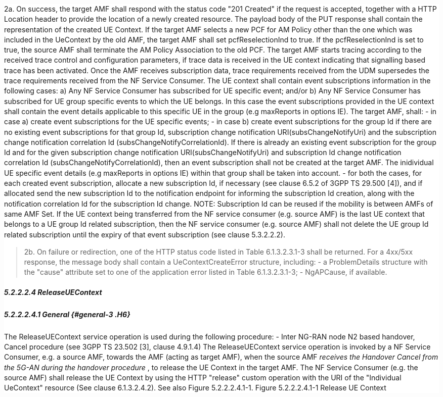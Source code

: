 2a. On success, the target AMF shall respond with the status code \"201
Created\" if the request is accepted, together with a HTTP Location header to
provide the location of a newly created resource. The payload body of the PUT
response shall contain the representation of the created UE Context. If the
target AMF selects a new PCF for AM Policy other than the one which was
included in the UeContext by the old AMF, the target AMF shall set
pcfReselectionInd to true. If the pcfReselectionInd is set to true, the source
AMF shall terminate the AM Policy Association to the old PCF.
The target AMF starts tracing according to the received trace control and
configuration parameters, if trace data is received in the UE context
indicating that signalling based trace has been activated. Once the AMF
receives subscription data, trace requirements received from the UDM
supersedes the trace requirements received from the NF Service Consumer.
The UE context shall contain event subscriptions information in the following
cases:
a) Any NF Service Consumer has subscribed for UE specific event; and/or
b) Any NF Service Consumer has subscribed for UE group specific events to
which the UE belongs. In this case the event subscriptions provided in the UE
context shall contain the event details applicable to this specific UE in the
group (e.g maxReports in options IE).
The target AMF, shall:
\- in case a) create event subscriptions for the UE specific events;
\- in case b) create event subscriptions for the group Id if there are no
existing event subscriptions for that group Id, subscription change
notification URI(subsChangeNotifyUri) and the subscription change notification
correlation Id (subsChangeNotifyCorrelationId). If there is already an
existing event subscription for the group Id and for the given subscription
change notification URI(subsChangeNotifyUri) and subscription Id change
notification correlation Id (subsChangeNotifyCorrelationId), then an event
subscription shall not be created at the target AMF. The inidividual UE
specific event details (e.g maxReports in options IE) within that group shall
be taken into account.
\- for both the cases, for each created event subscription, allocate a new
subscription Id, if necessary (see clause 6.5.2 of 3GPP TS 29.500 [4]), and if
allocated send the new subscription Id to the notification endpoint for
informing the subscription Id creation, along with the notification
correlation Id for the subscription Id change.
NOTE: Subscription Id can be reused if the mobility is between AMFs of same
AMF Set.
If the UE context being transferred from the NF service consumer (e.g. source
AMF) is the last UE context that belongs to a UE group Id related
subscription, then the NF service consumer (e.g. source AMF) shall not delete
the UE group Id related subscription until the expiry of that event
subscription (see clause 5.3.2.2.2).
> 2b. On failure or redirection, one of the HTTP status code listed in Table
> 6.1.3.2.3.1-3 shall be returned. For a 4xx/5xx response, the message body
> shall contain a UeContextCreateError structure, including:
\- a ProblemDetails structure with the \"cause\" attribute set to one of the
application error listed in Table 6.1.3.2.3.1-3;
\- NgAPCause, if available.
##### 5.2.2.2.4 ReleaseUEContext
##### 5.2.2.2.4.1 General {#general-3 .H6}
The ReleaseUEContext service operation is used during the following procedure:
\- Inter NG-RAN node N2 based handover, Cancel procedure (see 3GPP TS 23.502
[3], clause 4.9.1.4)
The ReleaseUEContext service operation is invoked by a NF Service Consumer,
e.g. a source AMF, towards the AMF (acting as target AMF), when the source AMF
_receives the Handover Cancel from the 5G-AN during the handover procedure_ ,
to release the UE Context in the target AMF.
The NF Service Consumer (e.g. the source AMF) shall release the UE Context by
using the HTTP \"release\" custom operation with the URI of the \"Individual
UeContext\" resource (See clause 6.1.3.2.4.2). See also Figure 5.2.2.2.4.1-1.
Figure 5.2.2.2.4.1-1 Release UE Context